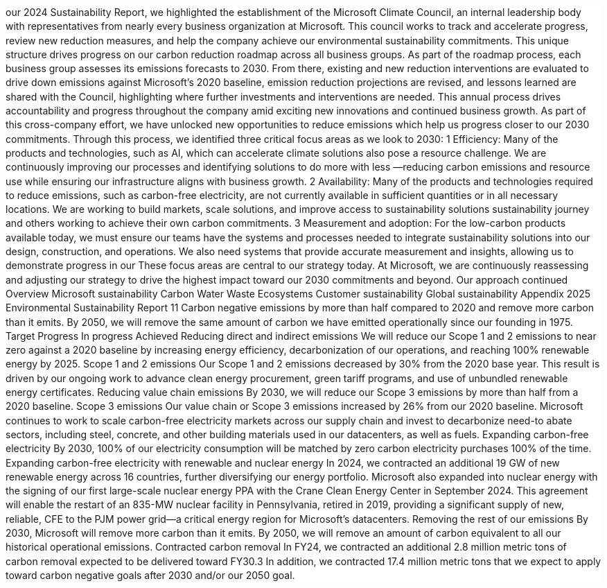 our 2024 Sustainability Report, we highlighted the establishment of the Microsoft Climate Council, an internal leadership body with representatives from nearly every business organization at Microsoft. This council works to track and accelerate progress, review new reduction measures, and help the company achieve our environmental sustainability commitments. This unique structure drives progress on our carbon reduction roadmap across all business groups. As part of the roadmap process, each business group assesses its emissions forecasts to 2030. From there, existing and new reduction interventions are evaluated to drive down emissions against Microsoft’s 2020 baseline, emission reduction projections are revised, and lessons learned are shared with the Council, highlighting where further investments and interventions are needed. This annual process drives accountability and progress throughout the company amid exciting new innovations and continued business growth. As part of this cross-company effort, we have unlocked new opportunities to reduce emissions which help us progress closer to our 2030 commitments. Through this process, we identified three critical focus areas as we look to 2030: 1 Efficiency: Many of the products and technologies, such as AI, which can accelerate climate solutions also pose a resource challenge. We are continuously improving our processes and identifying solutions to do more with less —reducing carbon emissions and resource use while ensuring our infrastructure aligns with business growth. 2 Availability: Many of the products and technologies required to reduce emissions, such as carbon-free electricity, are not currently available in sufficient quantities or in all necessary locations. We are working to build markets, scale solutions, and improve access to sustainability solutions sustainability journey and others working to achieve their own carbon commitments. 3 Measurement and adoption: For the low-carbon products available today, we must ensure our teams have the systems and processes needed to integrate sustainability solutions into our design, construction, and operations. We also need systems that provide accurate measurement and insights, allowing us to demonstrate progress in our These focus areas are central to our strategy today. At Microsoft, we are continuously reassessing and adjusting our strategy to drive the highest impact toward our 2030 commitments and beyond. Our approach continued Overview Microsoft sustainability Carbon Water Waste Ecosystems Customer sustainability Global sustainability Appendix 2025 Environmental Sustainability Report 11 Carbon negative emissions by more than half compared to 2020 and remove more carbon than it emits. By 2050, we will remove the same amount of carbon we have emitted operationally since our founding in 1975. Target Progress In progress Achieved Reducing direct and indirect emissions We will reduce our Scope 1 and 2 emissions to near zero against a 2020 baseline by increasing energy efficiency, decarbonization of our operations, and reaching 100% renewable energy by 2025. Scope 1 and 2 emissions Our Scope 1 and 2 emissions decreased by 30% from the 2020 base year. This result is driven by our ongoing work to advance clean energy procurement, green tariff programs, and use of unbundled renewable energy certificates. Reducing value chain emissions By 2030, we will reduce our Scope 3 emissions by more than half from a 2020 baseline. Scope 3 emissions Our value chain or Scope 3 emissions increased by 26% from our 2020 baseline. Microsoft continues to work to scale carbon-free electricity markets across our supply chain and invest to decarbonize need-to abate sectors, including steel, concrete, and other building materials used in our datacenters, as well as fuels. Expanding carbon-free electricity By 2030, 100% of our electricity consumption will be matched by zero carbon electricity purchases 100% of the time. Expanding carbon-free electricity with renewable and nuclear energy In 2024, we contracted an additional 19 GW of new renewable energy across 16 countries, further diversifying our energy portfolio. Microsoft also expanded into nuclear energy with the signing of our first large-scale nuclear energy PPA with the Crane Clean Energy Center in September 2024. This agreement will enable the restart of an 835-MW nuclear facility in Pennsylvania, retired in 2019, providing a significant supply of new, reliable, CFE to the PJM power grid—a critical energy region for Microsoft’s datacenters. Removing the rest of our emissions By 2030, Microsoft will remove more carbon than it emits. By 2050, we will remove an amount of carbon equivalent to all our historical operational emissions. Contracted carbon removal In FY24, we contracted an additional 2.8 million metric tons of carbon removal expected to be delivered toward FY30.3 In addition, we contracted 17.4 million metric tons that we expect to apply toward carbon negative goals after 2030 and/or our 2050 goal.
